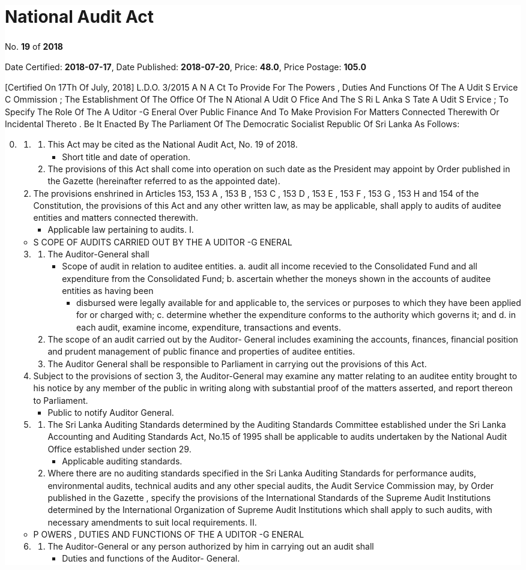 # National  Audit   Act

No. **19** of **2018**

Date Certified: **2018-07-17**, Date Published: **2018-07-20**, Price: **48.0**, Price Postage: **105.0**

[Certified On 17Th Of July, 2018]
L.D.O. 3/2015
A N  A Ct   To   Provide   For   The   Powers ,  Duties   And   Functions   Of   The A Udit  S Ervice  C Ommission ;  The   Establishment   Of   The   Office   Of
The  N Ational  A Udit  O Ffice   And   The  S Ri  L Anka  S Tate  A Udit S Ervice ;  To   Specify   The   Role   Of   The  A Uditor -G Eneral   Over
Public   Finance   And   To   Make   Provision   For   Matters   Connected
Therewith   Or   Incidental   Thereto .
Be It Enacted By The Parliament Of The Democratic Socialist Republic Of Sri Lanka As Follows:

0. 
    1. 
        1. This Act may be cited as the National Audit Act, No. 19 of 2018.
            - Short title and date of operation.
        2. The provisions of this Act shall come into operation on such date as the President may appoint by Order published in the  Gazette  (hereinafter referred to as the appointed date).
    2. The provisions enshrined in Articles 153, 153 A , 153 B , 153 C , 153 D , 153 E , 153 F , 153 G , 153 H  and 154 of the Constitution, the provisions of this Act and any other written law, as may be applicable, shall apply to audits of auditee entities and matters connected therewith.
        - Applicable law pertaining to audits.
I. 
    - S COPE   OF   AUDITS   CARRIED   OUT   BY    THE  A UDITOR -G ENERAL
    3. 
        1. The Auditor-General shall
            - Scope of audit in relation to auditee entities.
            a. audit all income recevied to the Consolidated Fund and all expenditure from the Consolidated Fund;
            b. ascertain whether the moneys shown in the accounts of auditee entities as having been
                - disbursed were legally available for and applicable to, the services or purposes to which they have been applied for or charged with;
            c. determine whether the expenditure conforms to the authority which governs it; and
            d. in each audit, examine income, expenditure, transactions and events.
        2. The scope of an audit carried out by the Auditor- General includes examining the accounts, finances, financial position and prudent management of public finance and properties of auditee entities.
        3. The Auditor General shall be responsible to Parliament in carrying out the provisions of this Act.
    4. Subject to the provisions of section 3, the Auditor-General may examine any matter relating to an auditee entity brought to his notice by any member of the public in writing along with substantial proof of the matters asserted, and report thereon to Parliament.
        - Public to notify Auditor General.
    5. 
        1. The Sri Lanka Auditing Standards determined by the Auditing Standards Committee established under the Sri Lanka Accounting and Auditing Standards Act, No.15 of 1995 shall be applicable to audits undertaken by the National Audit Office established under section 29.
            - Applicable auditing standards.
        2. Where there are no auditing standards specified in the Sri Lanka Auditing Standards for performance audits, environmental audits, technical audits and any other special audits, the Audit Service Commission may, by Order published in the  Gazette , specify the provisions of the International Standards of the Supreme Audit Institutions determined by the International Organization of Supreme Audit Institutions which shall apply to such audits, with necessary amendments to suit local requirements.
II. 
    - P OWERS ,  DUTIES   AND   FUNCTIONS   OF   THE  A UDITOR -G ENERAL
    6. 
        1. The Auditor-General or any person authorized by him in carrying out an audit shall
            - Duties and functions of the Auditor- General.